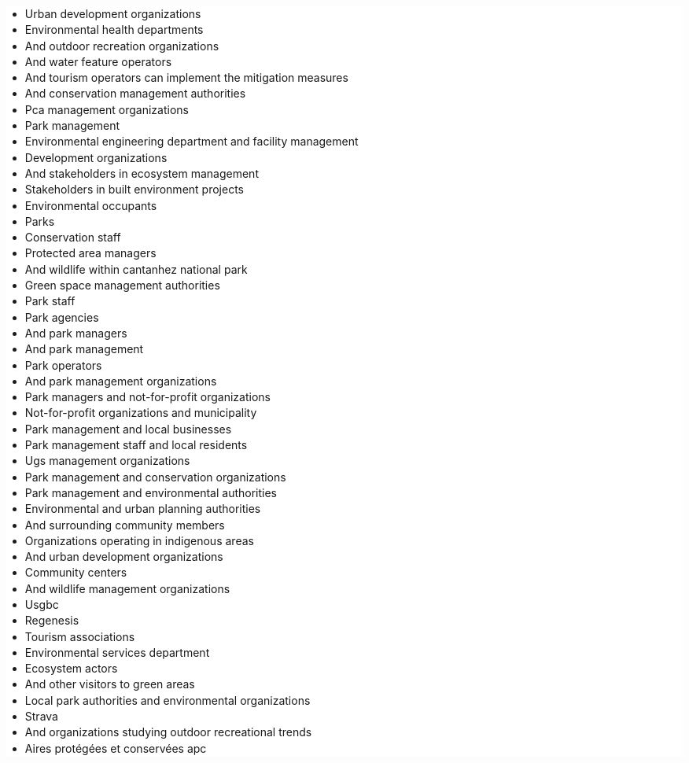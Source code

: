 * Urban development organizations
* Environmental health departments
* And outdoor recreation organizations
* And water feature operators
* And tourism operators can implement the mitigation measures
* And conservation management authorities
* Pca management organizations
* Park management
* Environmental engineering department and facility management
* Development organizations
* And stakeholders in ecosystem management
* Stakeholders in built environment projects
* Environmental occupants
* Parks
* Conservation staff
* Protected area managers
* And wildlife within cantanhez national park
* Green space management authorities
* Park staff
* Park agencies
* And park managers
* And park management
* Park operators
* And park management organizations
* Park managers and not-for-profit organizations
* Not-for-profit organizations and municipality
* Park management and local businesses
* Park management staff and local residents
* Ugs management organizations
* Park management and conservation organizations
* Park management and environmental authorities
* Environmental and urban planning authorities
* And surrounding community members
* Organizations operating in indigenous areas
* And urban development organizations
* Community centers
* And wildlife management organizations
* Usgbc
* Regenesis
* Tourism associations
* Environmental services department
* Ecosystem actors
* And other visitors to green areas
* Local park authorities and environmental organizations
* Strava
* And organizations studying outdoor recreational trends
* Aires protégées et conservées apc